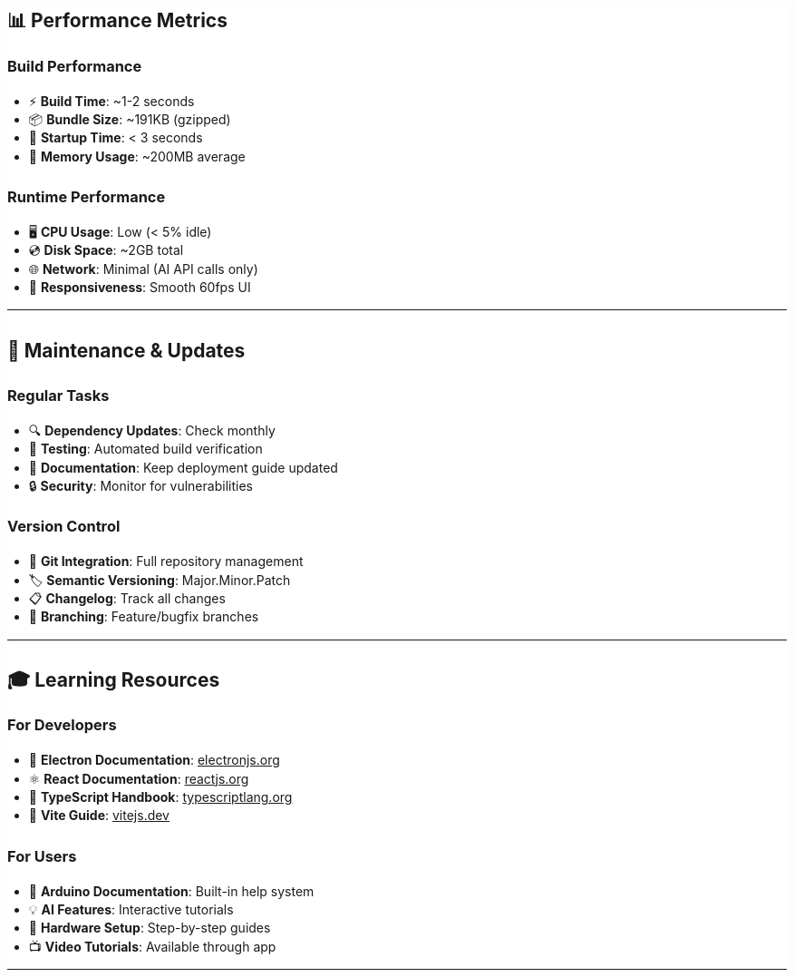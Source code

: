 
## 📊 **Performance Metrics**

### **Build Performance**
- ⚡ **Build Time**: ~1-2 seconds
- 📦 **Bundle Size**: ~191KB (gzipped)
- 🚀 **Startup Time**: < 3 seconds
- 💾 **Memory Usage**: ~200MB average

### **Runtime Performance**
- 🖥️ **CPU Usage**: Low (< 5% idle)
- 💿 **Disk Space**: ~2GB total
- 🌐 **Network**: Minimal (AI API calls only)
- 🔄 **Responsiveness**: Smooth 60fps UI

---

## 🔄 **Maintenance & Updates**

### **Regular Tasks**
- 🔍 **Dependency Updates**: Check monthly
- 🧪 **Testing**: Automated build verification
- 📝 **Documentation**: Keep deployment guide updated
- 🔒 **Security**: Monitor for vulnerabilities

### **Version Control**
- 📂 **Git Integration**: Full repository management
- 🏷️ **Semantic Versioning**: Major.Minor.Patch
- 📋 **Changelog**: Track all changes
- 🔀 **Branching**: Feature/bugfix branches

---

## 🎓 **Learning Resources**

### **For Developers**
- 📖 **Electron Documentation**: [electronjs.org](https://electronjs.org)
- ⚛️ **React Documentation**: [reactjs.org](https://reactjs.org)
- 📘 **TypeScript Handbook**: [typescriptlang.org](https://typescriptlang.org)
- 🔨 **Vite Guide**: [vitejs.dev](https://vitejs.dev)

### **For Users**
- 🤖 **Arduino Documentation**: Built-in help system
- 💡 **AI Features**: Interactive tutorials
- 🔧 **Hardware Setup**: Step-by-step guides
- 📺 **Video Tutorials**: Available through app

---
